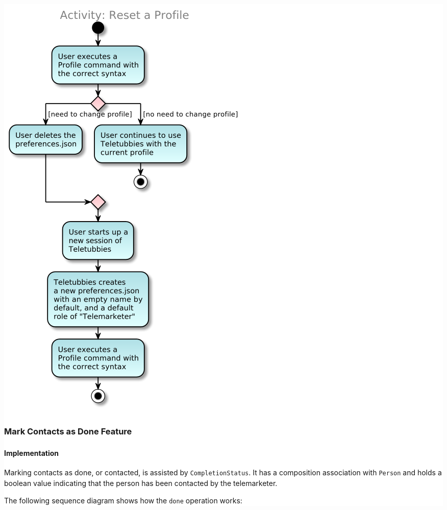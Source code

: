 ![ProfileResetActivityDiagram](images/ProfileResetActivityDiagram.png)

### Mark Contacts as Done Feature

#### Implementation

Marking contacts as done, or contacted, is assisted by `CompletionStatus`. It has a composition association with `Person`
and holds a boolean value indicating that the person has been contacted by the telemarketer.

The following sequence diagram shows how the `done` operation works:
